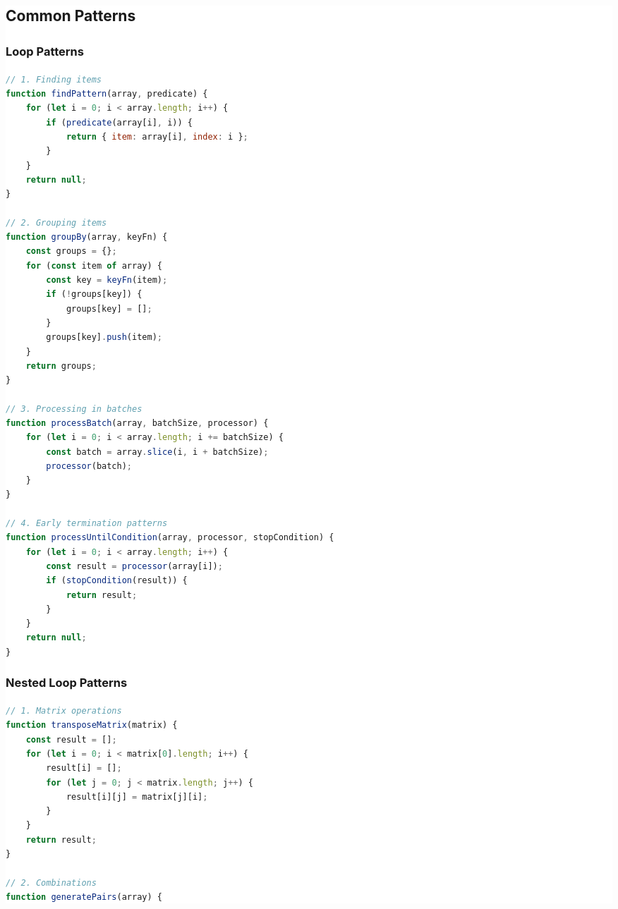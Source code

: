 ## Common Patterns

### Loop Patterns
```javascript
// 1. Finding items
function findPattern(array, predicate) {
    for (let i = 0; i < array.length; i++) {
        if (predicate(array[i], i)) {
            return { item: array[i], index: i };
        }
    }
    return null;
}

// 2. Grouping items
function groupBy(array, keyFn) {
    const groups = {};
    for (const item of array) {
        const key = keyFn(item);
        if (!groups[key]) {
            groups[key] = [];
        }
        groups[key].push(item);
    }
    return groups;
}

// 3. Processing in batches
function processBatch(array, batchSize, processor) {
    for (let i = 0; i < array.length; i += batchSize) {
        const batch = array.slice(i, i + batchSize);
        processor(batch);
    }
}

// 4. Early termination patterns
function processUntilCondition(array, processor, stopCondition) {
    for (let i = 0; i < array.length; i++) {
        const result = processor(array[i]);
        if (stopCondition(result)) {
            return result;
        }
    }
    return null;
}
```

### Nested Loop Patterns
```javascript
// 1. Matrix operations
function transposeMatrix(matrix) {
    const result = [];
    for (let i = 0; i < matrix[0].length; i++) {
        result[i] = [];
        for (let j = 0; j < matrix.length; j++) {
            result[i][j] = matrix[j][i];
        }
    }
    return result;
}

// 2. Combinations
function generatePairs(array) {
```